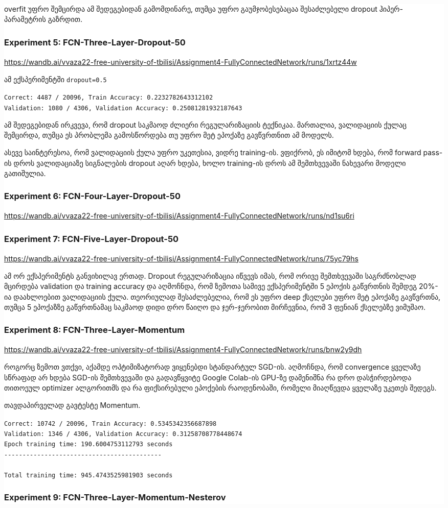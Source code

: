 overfit უფრო შემცირდა ამ შედეგებიდან გამომდინარე, თუმცა უფრო გაუმჯობესებაცაა შესაძლებელი dropout ჰიპერ-პარამეტრის გაზრდით.

### Experiment 5: FCN-Three-Layer-Dropout-50

https://wandb.ai/vvaza22-free-university-of-tbilisi/Assignment4-FullyConnectedNetwork/runs/1xrtz44w

ამ ექსპერიმენტში `dropout=0.5`

```
Correct: 4487 / 20096, Train Accuracy: 0.2232782643312102
Validation: 1080 / 4306, Validation Accuracy: 0.25081281932187643
```

ამ შედეგებიდან ირკვევა, რომ dropout საკმაოდ ძლიერი რეგულარიზაციის ტექნიკაა. მართალია, ვალიდაციის ქულაც შემცირდა, თუმცა ეს პრობლემა გამოსწორდება თუ უფრო მეტ ეპოქაზე გავწვრთნით ამ მოდელს.

ასევე საინტერესოა, რომ ვალიდაციის ქულა უფრო უკეთესია, ვიდრე training-ის. ვფიქრობ, ეს იმიტომ ხდება, რომ forward pass-ის დროს ვალიდაციაზე სიგნალების dropout აღარ ხდება, ხოლო training-ის დროს ამ შემთხვევაში ნახევარი მოდელი გათიშულია.


### Experiment 6: FCN-Four-Layer-Dropout-50

https://wandb.ai/vvaza22-free-university-of-tbilisi/Assignment4-FullyConnectedNetwork/runs/nd1su6ri

### Experiment 7: FCN-Five-Layer-Dropout-50

https://wandb.ai/vvaza22-free-university-of-tbilisi/Assignment4-FullyConnectedNetwork/runs/75yc79hs

ამ ორ ექსპერიმენტს განვიხილავ ერთად. Dropout რეგულარიზაცია იწვევს იმას, რომ ორივე შემთხვევაში საგრძნობლად მცირდება validation და training accuracy და აღმოჩნდა, რომ ზემოთა სამივე ექსპერიმენტში 5 ეპოქის გაწვრთნის შემდეგ 20%-ია დაახლოებით ვალიდაციის ქულა. თეორიულად შესაძლებელია, რომ ეს უფრო deep ქსელები უფრო მეტ ეპოქაზე გავწვრთნა, თუმცა 5 ეპოქაზზე გაწვრთნამაც საკმაოდ დიდი დრო წაიღო და ჯერ-ჯერობით მირჩევნია, რომ 3 ფენიან ქსელებზე ვიმუშაო.


### Experiment 8: FCN-Three-Layer-Momentum

https://wandb.ai/vvaza22-free-university-of-tbilisi/Assignment4-FullyConnectedNetwork/runs/bnw2y9dh

როგორც ზემოთ ვთქვი, აქამდე ოპტიმიზატორად ვიყენებდი სტანდარტულ SGD-ის. აღმოჩნდა, რომ convergence ყველაზე სწრაფად არ ხდება SGD-ის შემთხვევაში და გადავწყვიტე Google Colab-ის GPU-ზე დამენიშნა რა დრო დასჭირდებოდა თითოეულ optimizer ალგორითმს და რა ფიქსირებული ეპოქების რაოდენობაში, რომელი მიაღწევდა ყველაზე უკეთეს შედეგს.

თავდაპირველად გავტესტე Momentum.

```
Correct: 10742 / 20096, Train Accuracy: 0.5345342356687898
Validation: 1346 / 4306, Validation Accuracy: 0.31258708778448674
Epoch training time: 190.6004753112793 seconds
-------------------------------------------

Total training time: 945.4743525981903 seconds
```

### Experiment 9: FCN-Three-Layer-Momentum-Nesterov

